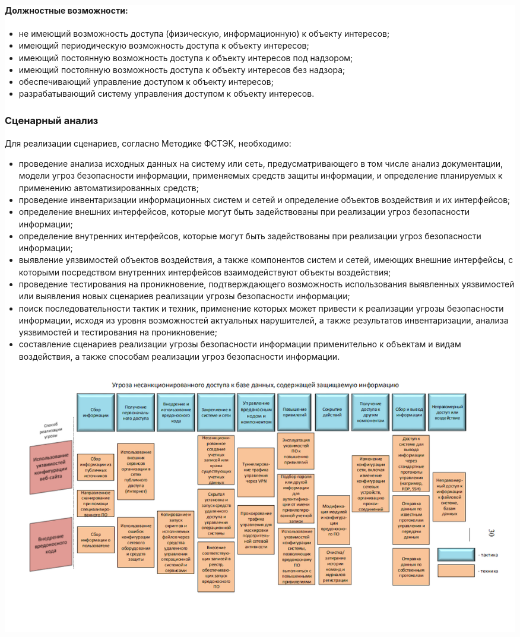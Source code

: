 #### Должностные возможности:

- не имеющий возможность доступа (физическую, информационную) к объекту интересов;
- имеющий периодическую возможность доступа к объекту интересов;
- имеющий постоянную возможность доступа к объекту интересов под надзором;
- имеющий постоянную возможность доступа к объекту интересов без надзора;
- обеспечивающий управление доступом к объекту интересов;
- разрабатывающий систему управления доступом к объекту интересов.


### Сценарный анализ

Для реализации сценариев, согласно Методике ФСТЭК, необходимо:

- проведение анализа исходных данных на систему или сеть, предусматривающего в том числе анализ документации, модели угроз безопасности информации, применяемых средств защиты информации, и определение планируемых к применению автоматизированных средств;
- проведение инвентаризации информационных систем и сетей и определение объектов воздействия и их интерфейсов;
- определение внешних интерфейсов, которые могут быть задействованы при реализации угроз безопасности информации;
- определение внутренних интерфейсов, которые могут быть задействованы при реализации угроз безопасности информации;
- выявление уязвимостей объектов воздействия, а также компонентов систем и сетей, имеющих внешние интерфейсы, с которыми посредством внутренних интерфейсов взаимодействуют объекты воздействия;
- проведение тестирования на проникновение, подтверждающего возможность использования выявленных уязвимостей или выявления новых сценариев реализации угрозы безопасности информации;
- поиск последовательности тактик и техник, применение которых может привести к реализации угрозы безопасности информации, исходя из уровня возможностей актуальных нарушителей, а также результатов инвентаризации, анализа уязвимостей и тестирования на проникновение;
- составление сценариев реализации угрозы безопасности информации применительно к объектам и видам воздействия, а также способам реализации угроз безопасности информации.

![alt text](./img/01_04_scenario.png)
